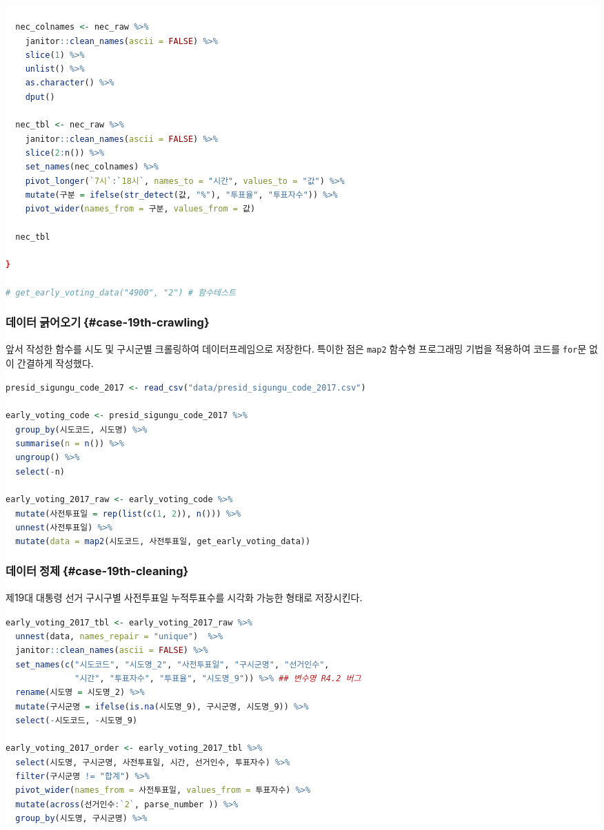 ```r
  
  nec_colnames <- nec_raw %>% 
    janitor::clean_names(ascii = FALSE) %>% 
    slice(1) %>% 
    unlist() %>% 
    as.character() %>% 
    dput()
  
  nec_tbl <- nec_raw %>% 
    janitor::clean_names(ascii = FALSE) %>% 
    slice(2:n()) %>% 
    set_names(nec_colnames) %>% 
    pivot_longer(`7시`:`18시`, names_to = "시간", values_to = "값") %>% 
    mutate(구분 = ifelse(str_detect(값, "%"), "투표율", "투표자수")) %>% 
    pivot_wider(names_from = 구분, values_from = 값)
  
  nec_tbl

}

# get_early_voting_data("4900", "2") # 함수테스트
```

### 데이터 긁어오기 {#case-19th-crawling}

앞서 작성한 함수를 시도 및 구시군별 크롤링하여 데이터프레임으로 저장한다.
특이한 점은 `map2` 함수형 프로그래밍 기법을 적용하여 코드를 `for`문 없이
간결하게 작성했다.


```r
presid_sigungu_code_2017 <- read_csv("data/presid_sigungu_code_2017.csv")

early_voting_code <- presid_sigungu_code_2017 %>% 
  group_by(시도코드, 시도명) %>% 
  summarise(n = n()) %>% 
  ungroup() %>% 
  select(-n)

early_voting_2017_raw <- early_voting_code %>% 
  mutate(사전투표일 = rep(list(c(1, 2)), n())) %>% 
  unnest(사전투표일) %>% 
  mutate(data = map2(시도코드, 사전투표일, get_early_voting_data))
```

### 데이터 정제 {#case-19th-cleaning}

제19대 대통령 선거 구시구별 사전투표일 누적투표수를 시각화 가능한 형태로 저장시킨다.


```r
early_voting_2017_tbl <- early_voting_2017_raw %>% 
  unnest(data, names_repair = "unique")  %>% 
  janitor::clean_names(ascii = FALSE) %>% 
  set_names(c("시도코드", "시도명_2", "사전투표일", "구시군명", "선거인수", 
              "시간", "투표자수", "투표율", "시도명_9")) %>% ## 변수명 R4.2 버그 
  rename(시도명 = 시도명_2) %>% 
  mutate(구시군명 = ifelse(is.na(시도명_9), 구시군명, 시도명_9)) %>% 
  select(-시도코드, -시도명_9) 

early_voting_2017_order <- early_voting_2017_tbl %>% 
  select(시도명, 구시군명, 사전투표일, 시간, 선거인수, 투표자수) %>% 
  filter(구시군명 != "합계") %>% 
  pivot_wider(names_from = 사전투표일, values_from = 투표자수) %>% 
  mutate(across(선거인수:`2`, parse_number )) %>% 
  group_by(시도명, 구시군명) %>% 
```